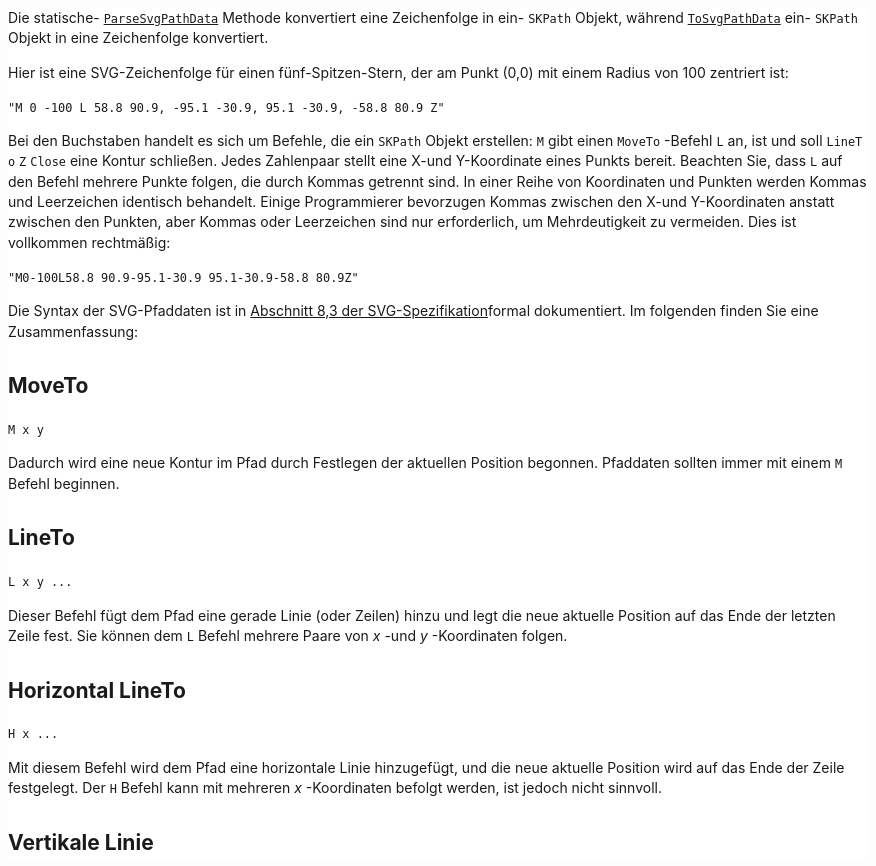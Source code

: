Die statische- [`ParseSvgPathData`](xref:SkiaSharp.SKPath.ParseSvgPathData(System.String)) Methode konvertiert eine Zeichenfolge in ein- `SKPath` Objekt, während [`ToSvgPathData`](xref:SkiaSharp.SKPath.ToSvgPathData) ein- `SKPath` Objekt in eine Zeichenfolge konvertiert.

Hier ist eine SVG-Zeichenfolge für einen fünf-Spitzen-Stern, der am Punkt (0,0) mit einem Radius von 100 zentriert ist:

```
"M 0 -100 L 58.8 90.9, -95.1 -30.9, 95.1 -30.9, -58.8 80.9 Z"
```

Bei den Buchstaben handelt es sich um Befehle, die ein `SKPath` Objekt erstellen: `M` gibt einen `MoveTo` -Befehl `L` an, ist und soll `LineTo` `Z` `Close` eine Kontur schließen. Jedes Zahlenpaar stellt eine X-und Y-Koordinate eines Punkts bereit. Beachten Sie, dass `L` auf den Befehl mehrere Punkte folgen, die durch Kommas getrennt sind. In einer Reihe von Koordinaten und Punkten werden Kommas und Leerzeichen identisch behandelt. Einige Programmierer bevorzugen Kommas zwischen den X-und Y-Koordinaten anstatt zwischen den Punkten, aber Kommas oder Leerzeichen sind nur erforderlich, um Mehrdeutigkeit zu vermeiden. Dies ist vollkommen rechtmäßig:

```
"M0-100L58.8 90.9-95.1-30.9 95.1-30.9-58.8 80.9Z"
```

Die Syntax der SVG-Pfaddaten ist in [Abschnitt 8,3 der SVG-Spezifikation](https://www.w3.org/TR/SVG11/paths.html#PathData)formal dokumentiert. Im folgenden finden Sie eine Zusammenfassung:

## <a name="moveto"></a>**MoveTo**

```
M x y
```

Dadurch wird eine neue Kontur im Pfad durch Festlegen der aktuellen Position begonnen. Pfaddaten sollten immer mit einem `M` Befehl beginnen.

## <a name="lineto"></a>**LineTo**

```
L x y ...
```

Dieser Befehl fügt dem Pfad eine gerade Linie (oder Zeilen) hinzu und legt die neue aktuelle Position auf das Ende der letzten Zeile fest. Sie können dem `L` Befehl mehrere Paare von *x* -und *y* -Koordinaten folgen.

## <a name="horizontal-lineto"></a>**Horizontal LineTo**

```
H x ...
```

Mit diesem Befehl wird dem Pfad eine horizontale Linie hinzugefügt, und die neue aktuelle Position wird auf das Ende der Zeile festgelegt. Der `H` Befehl kann mit mehreren *x* -Koordinaten befolgt werden, ist jedoch nicht sinnvoll.

## <a name="vertical-line"></a>**Vertikale Linie**
